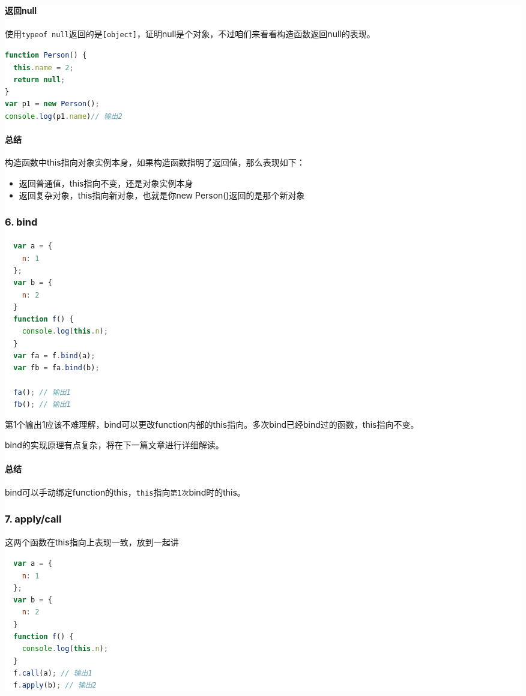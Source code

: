 #### 返回null

使用`typeof null`返回的是`[object]`，证明null是个对象，不过咱们来看看构造函数返回null的表现。

```javascript
function Person() {
  this.name = 2;
  return null;
}
var p1 = new Person();
console.log(p1.name)// 输出2
```

#### 总结

构造函数中this指向对象实例本身，如果构造函数指明了返回值，那么表现如下：

+ 返回普通值，this指向不变，还是对象实例本身
+ 返回复杂对象，this指向新对象，也就是你new Person()返回的是那个新对象



### 6. bind

```javascript
  var a = {
    n: 1
  };
  var b = {
    n: 2
  }
  function f() {
    console.log(this.n);
  }
  var fa = f.bind(a);
  var fb = fa.bind(b);

  fa(); // 输出1
  fb(); // 输出1
```
  第1个输出1应该不难理解，bind可以更改function内部的this指向。多次bind已经bind过的函数，this指向不变。

bind的实现原理有点复杂，将在下一篇文章进行详细解读。

#### 总结

bind可以手动绑定function的this，`this`指向`第1次`bind时的this。

### 7. apply/call

这两个函数在this指向上表现一致，放到一起讲

```javascript
  var a = {
    n: 1
  };
  var b = {
    n: 2
  }
  function f() {
    console.log(this.n);
  }
  f.call(a); // 输出1
  f.apply(b); // 输出2
```
